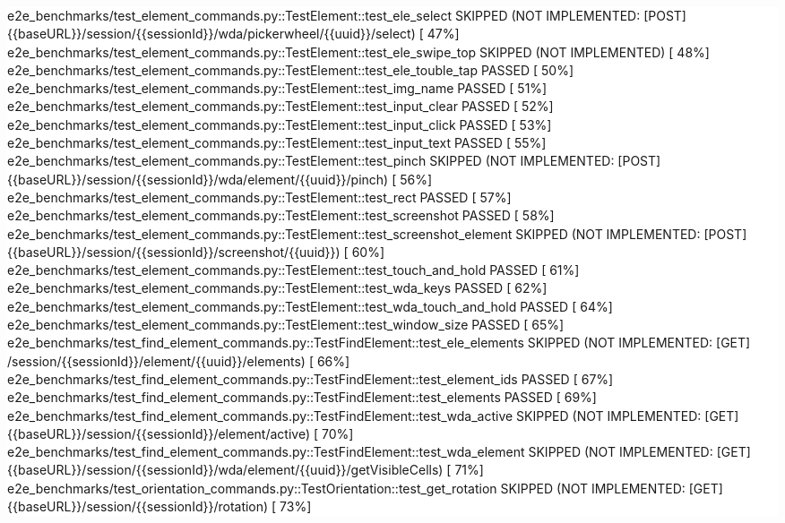 e2e_benchmarks/test_element_commands.py::TestElement::test_ele_select SKIPPED (NOT IMPLEMENTED: [POST] {{baseURL}}/session/{{sessionId}}/wda/pickerwheel/{{uuid}}/select)                                                         [ 47%]
e2e_benchmarks/test_element_commands.py::TestElement::test_ele_swipe_top SKIPPED (NOT IMPLEMENTED)                                                                                                                                [ 48%]
e2e_benchmarks/test_element_commands.py::TestElement::test_ele_touble_tap PASSED                                                                                                                                                  [ 50%]
e2e_benchmarks/test_element_commands.py::TestElement::test_img_name PASSED                                                                                                                                                        [ 51%]
e2e_benchmarks/test_element_commands.py::TestElement::test_input_clear PASSED                                                                                                                                                     [ 52%]
e2e_benchmarks/test_element_commands.py::TestElement::test_input_click PASSED                                                                                                                                                     [ 53%]
e2e_benchmarks/test_element_commands.py::TestElement::test_input_text PASSED                                                                                                                                                      [ 55%]
e2e_benchmarks/test_element_commands.py::TestElement::test_pinch SKIPPED (NOT IMPLEMENTED: [POST] {{baseURL}}/session/{{sessionId}}/wda/element/{{uuid}}/pinch)                                                                   [ 56%]
e2e_benchmarks/test_element_commands.py::TestElement::test_rect PASSED                                                                                                                                                            [ 57%]
e2e_benchmarks/test_element_commands.py::TestElement::test_screenshot PASSED                                                                                                                                                      [ 58%]
e2e_benchmarks/test_element_commands.py::TestElement::test_screenshot_element SKIPPED (NOT IMPLEMENTED: [POST] {{baseURL}}/session/{{sessionId}}/screenshot/{{uuid}})                                                             [ 60%]
e2e_benchmarks/test_element_commands.py::TestElement::test_touch_and_hold PASSED                                                                                                                                                  [ 61%]
e2e_benchmarks/test_element_commands.py::TestElement::test_wda_keys PASSED                                                                                                                                                        [ 62%]
e2e_benchmarks/test_element_commands.py::TestElement::test_wda_touch_and_hold PASSED                                                                                                                                              [ 64%]
e2e_benchmarks/test_element_commands.py::TestElement::test_window_size PASSED                                                                                                                                                     [ 65%]
e2e_benchmarks/test_find_element_commands.py::TestFindElement::test_ele_elements SKIPPED (NOT IMPLEMENTED: [GET] /session/{{sessionId}}/element/{{uuid}}/elements)                                                                [ 66%]
e2e_benchmarks/test_find_element_commands.py::TestFindElement::test_element_ids PASSED                                                                                                                                            [ 67%]
e2e_benchmarks/test_find_element_commands.py::TestFindElement::test_elements PASSED                                                                                                                                               [ 69%]
e2e_benchmarks/test_find_element_commands.py::TestFindElement::test_wda_active SKIPPED (NOT IMPLEMENTED: [GET] {{baseURL}}/session/{{sessionId}}/element/active)                                                                  [ 70%]
e2e_benchmarks/test_find_element_commands.py::TestFindElement::test_wda_element SKIPPED (NOT IMPLEMENTED: [GET] {{baseURL}}/session/{{sessionId}}/wda/element/{{uuid}}/getVisibleCells)                                           [ 71%]
e2e_benchmarks/test_orientation_commands.py::TestOrientation::test_get_rotation SKIPPED (NOT IMPLEMENTED: [GET] {{baseURL}}/session/{{sessionId}}/rotation)                                                                       [ 73%]